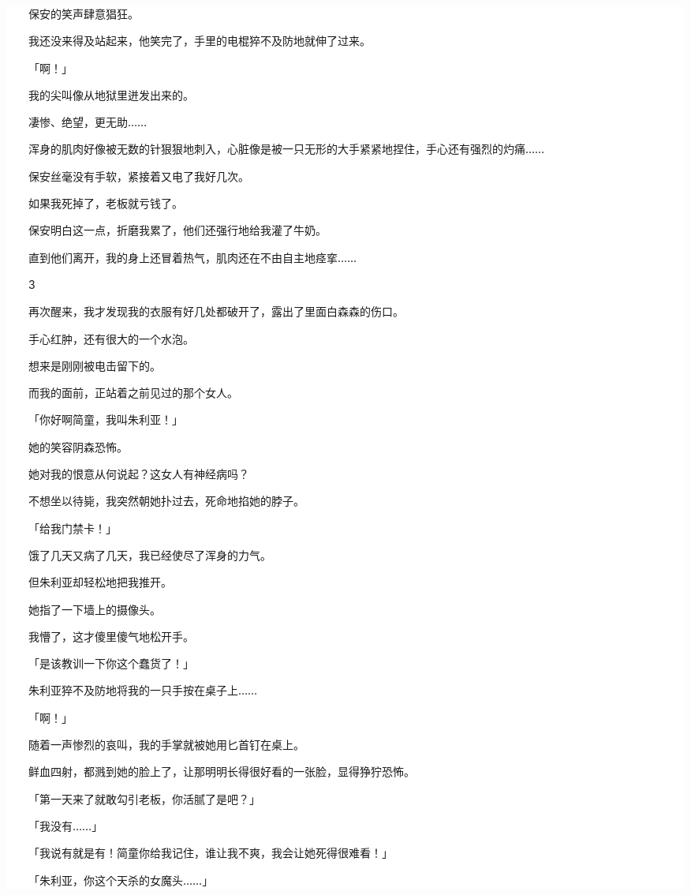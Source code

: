 &emsp;&emsp;保安的笑声肆意猖狂。  
  
&emsp;&emsp;我还没来得及站起来，他笑完了，手里的电棍猝不及防地就伸了过来。  
  
&emsp;&emsp;「啊！」  
  
&emsp;&emsp;我的尖叫像从地狱里迸发出来的。  
  
&emsp;&emsp;凄惨、绝望，更无助……  
  
&emsp;&emsp;浑身的肌肉好像被无数的针狠狠地刺入，心脏像是被一只无形的大手紧紧地捏住，手心还有强烈的灼痛……  
  
&emsp;&emsp;保安丝毫没有手软，紧接着又电了我好几次。  
  
&emsp;&emsp;如果我死掉了，老板就亏钱了。  
  
&emsp;&emsp;保安明白这一点，折磨我累了，他们还强行地给我灌了牛奶。  
  
&emsp;&emsp;直到他们离开，我的身上还冒着热气，肌肉还在不由自主地痉挛……  
  
&emsp;&emsp;3  
  
&emsp;&emsp;再次醒来，我才发现我的衣服有好几处都破开了，露出了里面白森森的伤口。  
  
&emsp;&emsp;手心红肿，还有很大的一个水泡。  
  
&emsp;&emsp;想来是刚刚被电击留下的。  
  
&emsp;&emsp;而我的面前，正站着之前见过的那个女人。  
  
&emsp;&emsp;「你好啊简童，我叫朱利亚！」  
  
&emsp;&emsp;她的笑容阴森恐怖。  
  
&emsp;&emsp;她对我的恨意从何说起？这女人有神经病吗？  
  
&emsp;&emsp;不想坐以待毙，我突然朝她扑过去，死命地掐她的脖子。  
  
&emsp;&emsp;「给我门禁卡！」  
  
&emsp;&emsp;饿了几天又病了几天，我已经使尽了浑身的力气。  
  
&emsp;&emsp;但朱利亚却轻松地把我推开。  
  
&emsp;&emsp;她指了一下墙上的摄像头。  
  
&emsp;&emsp;我懵了，这才傻里傻气地松开手。  
  
&emsp;&emsp;「是该教训一下你这个蠢货了！」  
  
&emsp;&emsp;朱利亚猝不及防地将我的一只手按在桌子上……  
  
&emsp;&emsp;「啊！」  
  
&emsp;&emsp;随着一声惨烈的哀叫，我的手掌就被她用匕首钉在桌上。  
  
&emsp;&emsp;鲜血四射，都溅到她的脸上了，让那明明长得很好看的一张脸，显得狰狞恐怖。  
  
&emsp;&emsp;「第一天来了就敢勾引老板，你活腻了是吧？」  
  
&emsp;&emsp;「我没有……」  
  
&emsp;&emsp;「我说有就是有！简童你给我记住，谁让我不爽，我会让她死得很难看！」  
  
&emsp;&emsp;「朱利亚，你这个天杀的女魔头……」  
  